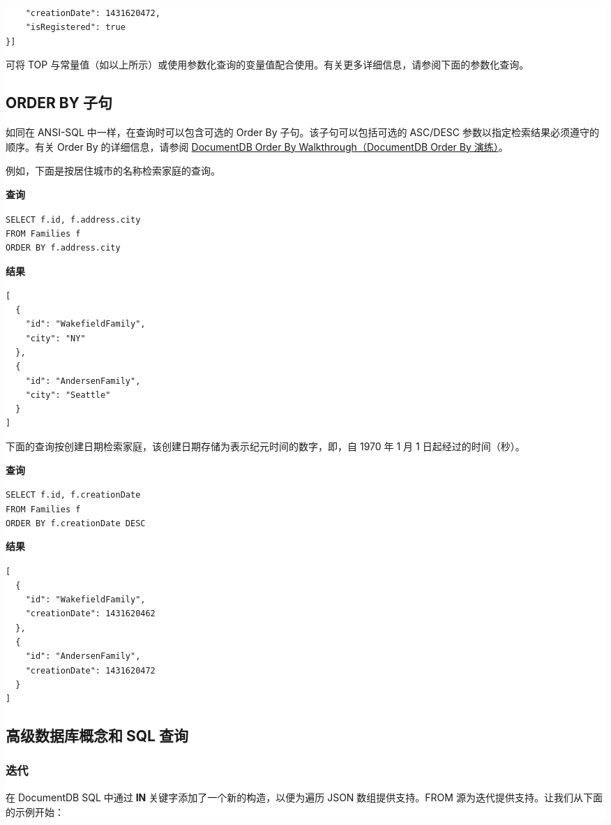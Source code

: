 	    "creationDate": 1431620472,
	    "isRegistered": true
	}]

可将 TOP 与常量值（如以上所示）或使用参数化查询的变量值配合使用。有关更多详细信息，请参阅下面的参数化查询。

## ORDER BY 子句
如同在 ANSI-SQL 中一样，在查询时可以包含可选的 Order By 子句。该子句可以包括可选的 ASC/DESC 参数以指定检索结果必须遵守的顺序。有关 Order By 的详细信息，请参阅 [DocumentDB Order By Walkthrough（DocumentDB Order By 演练）](/documentation/articles/documentdb-orderby/)。

例如，下面是按居住城市的名称检索家庭的查询。

**查询**

	SELECT f.id, f.address.city
	FROM Families f 
	ORDER BY f.address.city
	
**结果**
	
	[
	  {
	    "id": "WakefieldFamily",
	    "city": "NY"
	  },
	  {
	    "id": "AndersenFamily",
	    "city": "Seattle"	
	  }
	]

下面的查询按创建日期检索家庭，该创建日期存储为表示纪元时间的数字，即，自 1970 年 1 月 1 日起经过的时间（秒）。

**查询**

	SELECT f.id, f.creationDate
	FROM Families f 
	ORDER BY f.creationDate DESC
	
**结果**
	
	[
	  {
	    "id": "WakefieldFamily",
	    "creationDate": 1431620462
	  },
	  {
	    "id": "AndersenFamily",
	    "creationDate": 1431620472	
	  }
	]
	
## 高级数据库概念和 SQL 查询
### 迭代
在 DocumentDB SQL 中通过 **IN** 关键字添加了一个新的构造，以便为遍历 JSON 数组提供支持。FROM 源为迭代提供支持。让我们从下面的示例开始：
